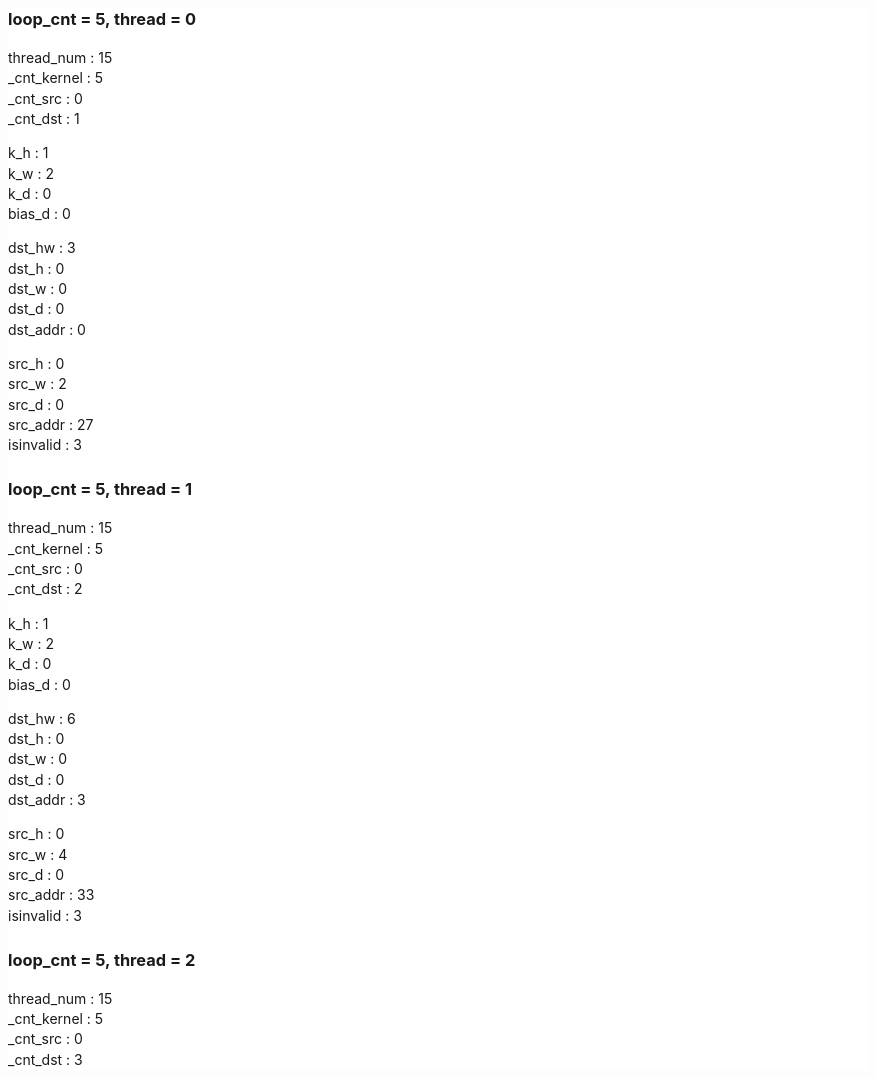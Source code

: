 
### loop_cnt = 5, thread = 0  

thread_num : 15  
_cnt_kernel : 5  
_cnt_src : 0  
_cnt_dst : 1  

k_h : 1  
k_w : 2  
k_d : 0  
bias_d : 0  

dst_hw : 3  
dst_h : 0  
dst_w : 0  
dst_d : 0  
dst_addr : 0  

src_h : 0  
src_w : 2  
src_d : 0  
src_addr : 27  
isinvalid : 3  

### loop_cnt = 5, thread = 1  

thread_num : 15  
_cnt_kernel : 5  
_cnt_src : 0  
_cnt_dst : 2  

k_h : 1  
k_w : 2  
k_d : 0  
bias_d : 0  

dst_hw : 6  
dst_h : 0  
dst_w : 0  
dst_d : 0  
dst_addr : 3  

src_h : 0  
src_w : 4  
src_d : 0  
src_addr : 33  
isinvalid : 3  

### loop_cnt = 5, thread = 2  

thread_num : 15  
_cnt_kernel : 5  
_cnt_src : 0  
_cnt_dst : 3  
